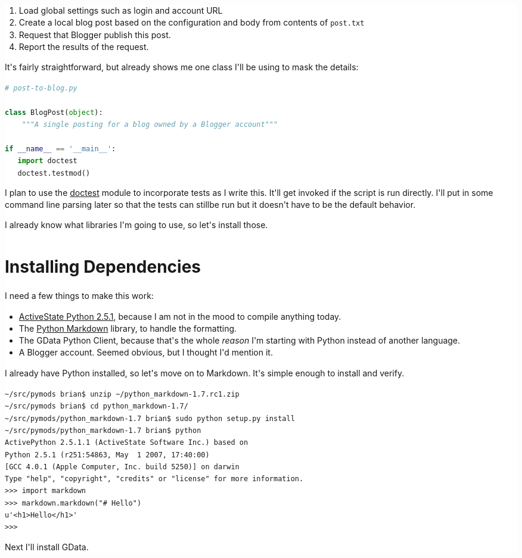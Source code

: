 1. Load global settings such as login and account URL
2. Create a local blog post based on the configuration and body from contents of `post.txt`
3. Request that Blogger publish this post.
4. Report the results of the request.

It's fairly straightforward, but already shows me one class I'll be using to mask the details:

``` python
# post-to-blog.py

class BlogPost(object):
    """A single posting for a blog owned by a Blogger account"""

if __name__ == '__main__':
   import doctest
   doctest.testmod()
```

I plan to use the [doctest](https://docs.python.org/2/library/doctest.html) module to incorporate tests as I write this. It'll get invoked if the script is run directly. I'll put in some command line parsing later so that the tests can stillbe run but it doesn't have to be the default behavior.

I already know what libraries I'm going to use, so let's install those.

# Installing Dependencies

I need a few things to make this work:

* [ActiveState Python 2.5.1](http://activestate.com/Products/activepython/), because I am not in the mood to compile anything today.
* The [Python Markdown](https://pypi.python.org/pypi/Markdown) library, to handle the formatting.
* The GData Python Client, because that's the whole *reason* I'm starting with Python instead of another language.
* A Blogger account. Seemed obvious, but I thought I'd mention it.

I already have Python installed, so let's move on to Markdown. It's simple enough to install and verify.

```plaintext
~/src/pymods brian$ unzip ~/python_markdown-1.7.rc1.zip
~/src/pymods brian$ cd python_markdown-1.7/
~/src/pymods/python_markdown-1.7 brian$ sudo python setup.py install
~/src/pymods/python_markdown-1.7 brian$ python
ActivePython 2.5.1.1 (ActiveState Software Inc.) based on
Python 2.5.1 (r251:54863, May  1 2007, 17:40:00)
[GCC 4.0.1 (Apple Computer, Inc. build 5250)] on darwin
Type "help", "copyright", "credits" or "license" for more information.
>>> import markdown
>>> markdown.markdown("# Hello")
u'<h1>Hello</h1>'
>>>
```

Next I'll install GData.


[Google Blogger API]: https://developers.google.com/blogger/
[GData Python Client]: https://github.com/google/gdata-python-client